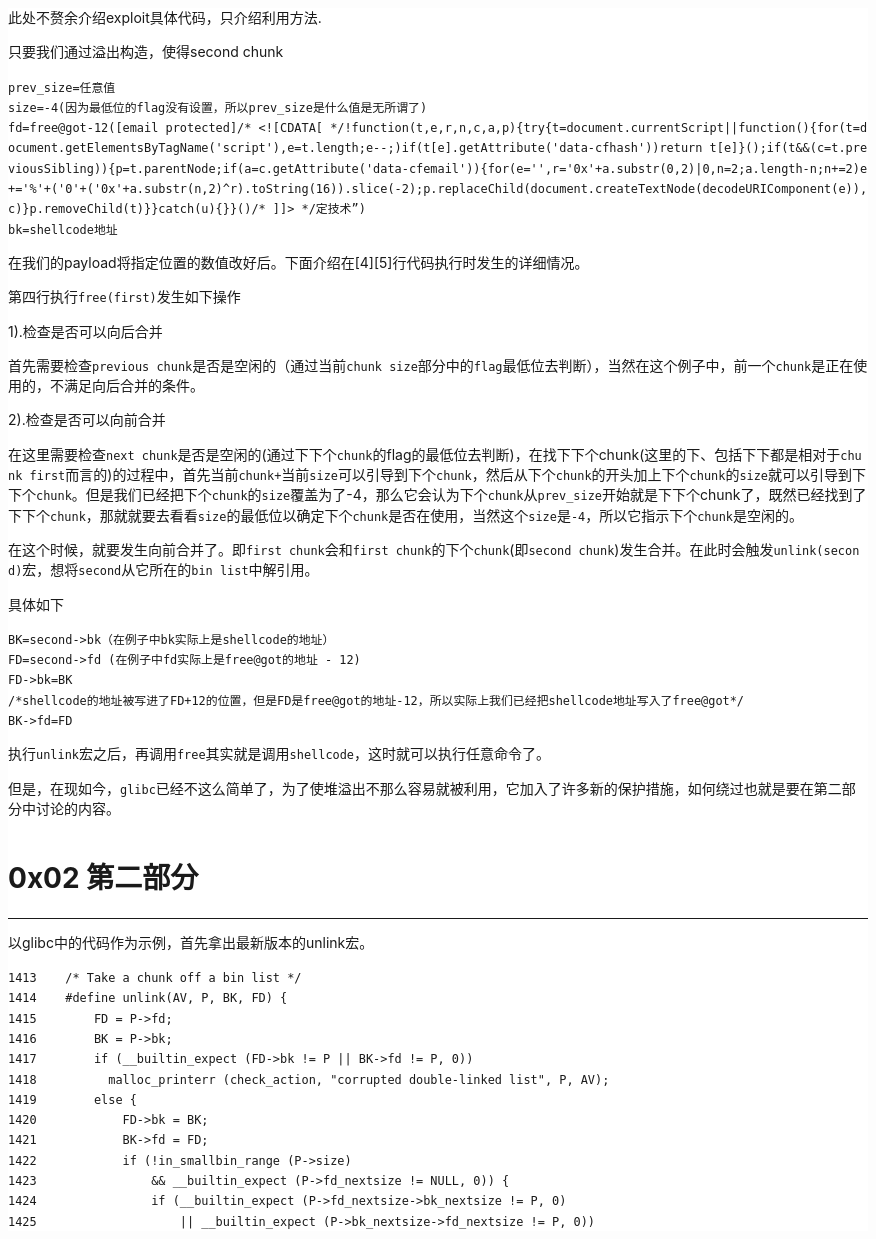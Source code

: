 此处不赘余介绍exploit具体代码，只介绍利用方法.

只要我们通过溢出构造，使得second chunk

```
prev_size=任意值
size=-4(因为最低位的flag没有设置，所以prev_size是什么值是无所谓了)
fd=free@got-12([email protected]/* <![CDATA[ */!function(t,e,r,n,c,a,p){try{t=document.currentScript||function(){for(t=document.getElementsByTagName('script'),e=t.length;e--;)if(t[e].getAttribute('data-cfhash'))return t[e]}();if(t&&(c=t.previousSibling)){p=t.parentNode;if(a=c.getAttribute('data-cfemail')){for(e='',r='0x'+a.substr(0,2)|0,n=2;a.length-n;n+=2)e+='%'+('0'+('0x'+a.substr(n,2)^r).toString(16)).slice(-2);p.replaceChild(document.createTextNode(decodeURIComponent(e)),c)}p.removeChild(t)}}catch(u){}}()/* ]]> */定技术”)
bk=shellcode地址

```

在我们的payload将指定位置的数值改好后。下面介绍在[4][5]行代码执行时发生的详细情况。

第四行执行`free(first)`发生如下操作

1).检查是否可以向后合并

首先需要检查`previous chunk`是否是空闲的（通过当前`chunk size`部分中的`flag`最低位去判断），当然在这个例子中，前一个`chunk`是正在使用的，不满足向后合并的条件。

2).检查是否可以向前合并

在这里需要检查`next chunk`是否是空闲的(通过下下个`chunk`的flag的最低位去判断)，在找下下个chunk(这里的下、包括下下都是相对于`chunk first`而言的)的过程中，首先当前`chunk+`当前`size`可以引导到下个`chunk`，然后从下个`chunk`的开头加上下个`chunk`的`size`就可以引导到下下个`chunk`。但是我们已经把下个`chunk`的`size`覆盖为了-4，那么它会认为下个`chunk`从`prev_size`开始就是下下个chunk了，既然已经找到了下下个`chunk`，那就就要去看看`size`的最低位以确定下个`chunk`是否在使用，当然这个`size`是`-4`，所以它指示下个`chunk`是空闲的。

在这个时候，就要发生向前合并了。即`first chunk`会和`first chunk`的下个`chunk`(即`second chunk`)发生合并。在此时会触发`unlink(second)`宏，想将`second`从它所在的`bin list`中解引用。

具体如下

```
BK=second->bk（在例子中bk实际上是shellcode的地址）
FD=second->fd (在例子中fd实际上是free@got的地址 - 12)
FD->bk=BK
/*shellcode的地址被写进了FD+12的位置，但是FD是free@got的地址-12，所以实际上我们已经把shellcode地址写入了free@got*/
BK->fd=FD 

```

执行`unlink`宏之后，再调用`free`其实就是调用`shellcode`，这时就可以执行任意命令了。

但是，在现如今，`glibc`已经不这么简单了，为了使堆溢出不那么容易就被利用，它加入了许多新的保护措施，如何绕过也就是要在第二部分中讨论的内容。

0x02 第二部分
=========

* * *

以glibc中的代码作为示例，首先拿出最新版本的unlink宏。

```
1413    /* Take a chunk off a bin list */
1414    #define unlink(AV, P, BK, FD) {                                            
1415        FD = P->fd;                                                                      
1416        BK = P->bk;                                                                      
1417        if (__builtin_expect (FD->bk != P || BK->fd != P, 0))                      
1418          malloc_printerr (check_action, "corrupted double-linked list", P, AV);  
1419        else {                                                                      
1420            FD->bk = BK;                                                              
1421            BK->fd = FD;                                                              
1422            if (!in_smallbin_range (P->size)                                      
1423                && __builtin_expect (P->fd_nextsize != NULL, 0)) {                      
1424                if (__builtin_expect (P->fd_nextsize->bk_nextsize != P, 0)              
1425                    || __builtin_expect (P->bk_nextsize->fd_nextsize != P, 0))    
```